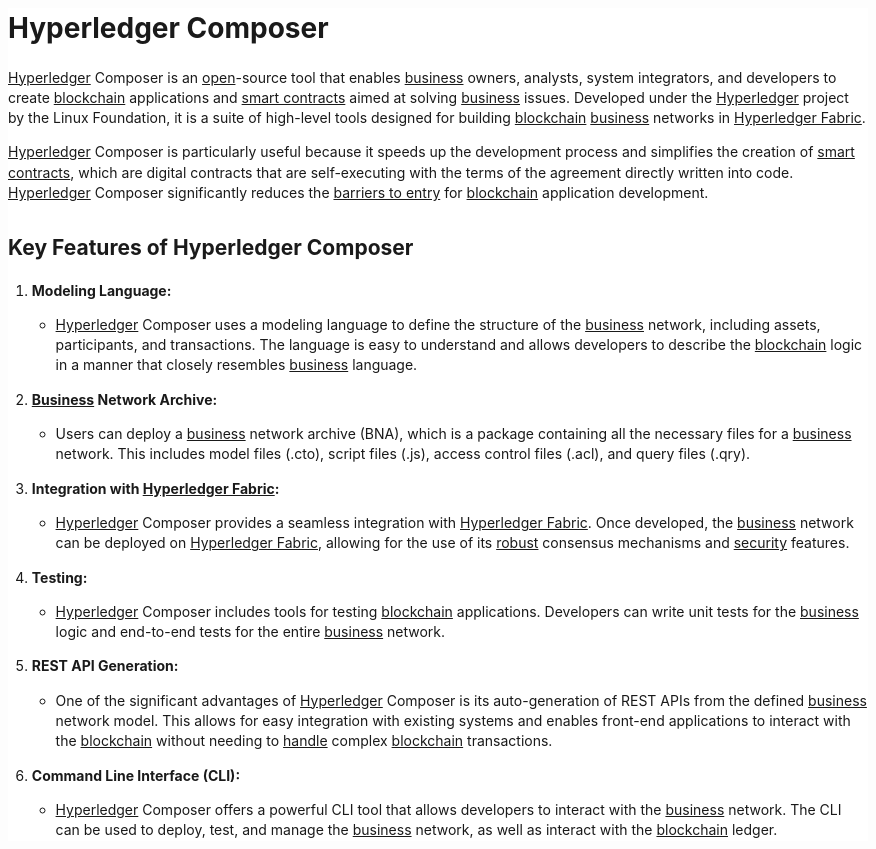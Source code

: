 # Hyperledger Composer

[Hyperledger](../h/hyperledger.md) Composer is an [open](../o/open.md)-source tool that enables [business](../b/business.md) owners, analysts, system integrators, and developers to create [blockchain](../b/blockchain_in_trading.md) applications and [smart contracts](../s/smart_contracts_in_trading.md) aimed at solving [business](../b/business.md) issues. Developed under the [Hyperledger](../h/hyperledger.md) project by the Linux Foundation, it is a suite of high-level tools designed for building [blockchain](../b/blockchain_in_trading.md) [business](../b/business.md) networks in [Hyperledger Fabric](../h/hyperledger_fabric.md). 

[Hyperledger](../h/hyperledger.md) Composer is particularly useful because it speeds up the development process and simplifies the creation of [smart contracts](../s/smart_contracts_in_trading.md), which are digital contracts that are self-executing with the terms of the agreement directly written into code. [Hyperledger](../h/hyperledger.md) Composer significantly reduces the [barriers to entry](../b/barriers_to_entry.md) for [blockchain](../b/blockchain_in_trading.md) application development.

## Key Features of Hyperledger Composer

1. **Modeling Language:**
   - [Hyperledger](../h/hyperledger.md) Composer uses a modeling language to define the structure of the [business](../b/business.md) network, including assets, participants, and transactions. The language is easy to understand and allows developers to describe the [blockchain](../b/blockchain_in_trading.md) logic in a manner that closely resembles [business](../b/business.md) language.
   
2. **[Business](../b/business.md) Network Archive:**
   - Users can deploy a [business](../b/business.md) network archive (BNA), which is a package containing all the necessary files for a [business](../b/business.md) network. This includes model files (.cto), script files (.js), access control files (.acl), and query files (.qry).
   
3. **Integration with [Hyperledger Fabric](../h/hyperledger_fabric.md):**
   - [Hyperledger](../h/hyperledger.md) Composer provides a seamless integration with [Hyperledger Fabric](../h/hyperledger_fabric.md). Once developed, the [business](../b/business.md) network can be deployed on [Hyperledger Fabric](../h/hyperledger_fabric.md), allowing for the use of its [robust](../r/robust.md) consensus mechanisms and [security](../s/security.md) features.
   
4. **Testing:**
   - [Hyperledger](../h/hyperledger.md) Composer includes tools for testing [blockchain](../b/blockchain_in_trading.md) applications. Developers can write unit tests for the [business](../b/business.md) logic and end-to-end tests for the entire [business](../b/business.md) network.
   
5. **REST API Generation:**
   - One of the significant advantages of [Hyperledger](../h/hyperledger.md) Composer is its auto-generation of REST APIs from the defined [business](../b/business.md) network model. This allows for easy integration with existing systems and enables front-end applications to interact with the [blockchain](../b/blockchain_in_trading.md) without needing to [handle](../h/handle.md) complex [blockchain](../b/blockchain_in_trading.md) transactions.

6. **Command Line Interface (CLI):**
   - [Hyperledger](../h/hyperledger.md) Composer offers a powerful CLI tool that allows developers to interact with the [business](../b/business.md) network. The CLI can be used to deploy, test, and manage the [business](../b/business.md) network, as well as interact with the [blockchain](../b/blockchain_in_trading.md) ledger.
   
